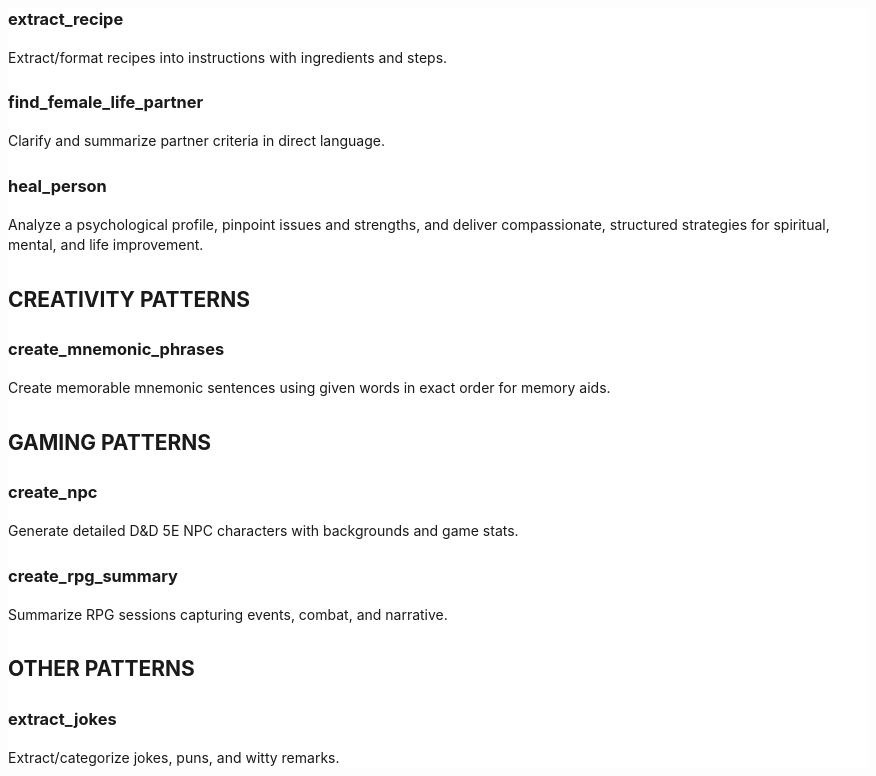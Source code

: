 ### extract_recipe

Extract/format recipes into instructions with ingredients and steps.

### find_female_life_partner

Clarify and summarize partner criteria in direct language.

### heal_person

Analyze a psychological profile, pinpoint issues and strengths, and deliver compassionate, structured strategies for spiritual, mental, and life improvement.

## CREATIVITY PATTERNS

### create_mnemonic_phrases

Create memorable mnemonic sentences using given words in exact order for memory aids.

## GAMING PATTERNS

### create_npc

Generate detailed D&D 5E NPC characters with backgrounds and game stats.

### create_rpg_summary

Summarize RPG sessions capturing events, combat, and narrative.

## OTHER PATTERNS

### extract_jokes

Extract/categorize jokes, puns, and witty remarks.
